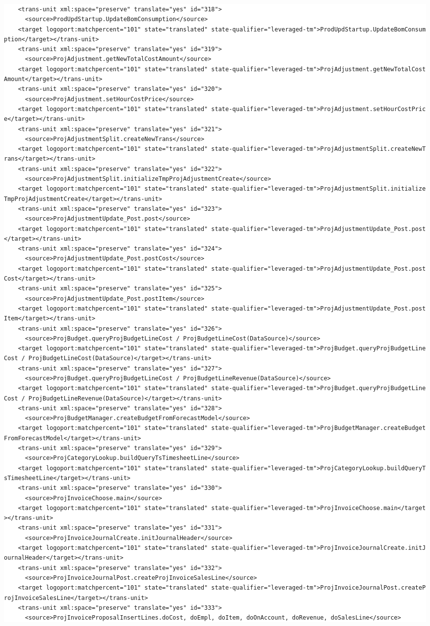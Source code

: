         <trans-unit xml:space="preserve" translate="yes" id="318">
          <source>ProdUpdStartup.UpdateBomConsumption</source>
        <target logoport:matchpercent="101" state="translated" state-qualifier="leveraged-tm">ProdUpdStartup.UpdateBomConsumption</target></trans-unit>
        <trans-unit xml:space="preserve" translate="yes" id="319">
          <source>ProjAdjustment.getNewTotalCostAmount</source>
        <target logoport:matchpercent="101" state="translated" state-qualifier="leveraged-tm">ProjAdjustment.getNewTotalCostAmount</target></trans-unit>
        <trans-unit xml:space="preserve" translate="yes" id="320">
          <source>ProjAdjustment.setHourCostPrice</source>
        <target logoport:matchpercent="101" state="translated" state-qualifier="leveraged-tm">ProjAdjustment.setHourCostPrice</target></trans-unit>
        <trans-unit xml:space="preserve" translate="yes" id="321">
          <source>ProjAdjustmentSplit.createNewTrans</source>
        <target logoport:matchpercent="101" state="translated" state-qualifier="leveraged-tm">ProjAdjustmentSplit.createNewTrans</target></trans-unit>
        <trans-unit xml:space="preserve" translate="yes" id="322">
          <source>ProjAdjustmentSplit.initializeTmpProjAdjustmentCreate</source>
        <target logoport:matchpercent="101" state="translated" state-qualifier="leveraged-tm">ProjAdjustmentSplit.initializeTmpProjAdjustmentCreate</target></trans-unit>
        <trans-unit xml:space="preserve" translate="yes" id="323">
          <source>ProjAdjustmentUpdate_Post.post</source>
        <target logoport:matchpercent="101" state="translated" state-qualifier="leveraged-tm">ProjAdjustmentUpdate_Post.post</target></trans-unit>
        <trans-unit xml:space="preserve" translate="yes" id="324">
          <source>ProjAdjustmentUpdate_Post.postCost</source>
        <target logoport:matchpercent="101" state="translated" state-qualifier="leveraged-tm">ProjAdjustmentUpdate_Post.postCost</target></trans-unit>
        <trans-unit xml:space="preserve" translate="yes" id="325">
          <source>ProjAdjustmentUpdate_Post.postItem</source>
        <target logoport:matchpercent="101" state="translated" state-qualifier="leveraged-tm">ProjAdjustmentUpdate_Post.postItem</target></trans-unit>
        <trans-unit xml:space="preserve" translate="yes" id="326">
          <source>ProjBudget.queryProjBudgetLineCost / ProjBudgetLineCost(DataSource)</source>
        <target logoport:matchpercent="101" state="translated" state-qualifier="leveraged-tm">ProjBudget.queryProjBudgetLineCost / ProjBudgetLineCost(DataSource)</target></trans-unit>
        <trans-unit xml:space="preserve" translate="yes" id="327">
          <source>ProjBudget.queryProjBudgetLineCost / ProjBudgetLineRevenue(DataSource)</source>
        <target logoport:matchpercent="101" state="translated" state-qualifier="leveraged-tm">ProjBudget.queryProjBudgetLineCost / ProjBudgetLineRevenue(DataSource)</target></trans-unit>
        <trans-unit xml:space="preserve" translate="yes" id="328">
          <source>ProjBudgetManager.createBudgetFromForecastModel</source>
        <target logoport:matchpercent="101" state="translated" state-qualifier="leveraged-tm">ProjBudgetManager.createBudgetFromForecastModel</target></trans-unit>
        <trans-unit xml:space="preserve" translate="yes" id="329">
          <source>ProjCategoryLookup.buildQueryTsTimesheetLine</source>
        <target logoport:matchpercent="101" state="translated" state-qualifier="leveraged-tm">ProjCategoryLookup.buildQueryTsTimesheetLine</target></trans-unit>
        <trans-unit xml:space="preserve" translate="yes" id="330">
          <source>ProjInvoiceChoose.main</source>
        <target logoport:matchpercent="101" state="translated" state-qualifier="leveraged-tm">ProjInvoiceChoose.main</target></trans-unit>
        <trans-unit xml:space="preserve" translate="yes" id="331">
          <source>ProjInvoiceJournalCreate.initJournalHeader</source>
        <target logoport:matchpercent="101" state="translated" state-qualifier="leveraged-tm">ProjInvoiceJournalCreate.initJournalHeader</target></trans-unit>
        <trans-unit xml:space="preserve" translate="yes" id="332">
          <source>ProjInvoiceJournalPost.createProjInvoiceSalesLine</source>
        <target logoport:matchpercent="101" state="translated" state-qualifier="leveraged-tm">ProjInvoiceJournalPost.createProjInvoiceSalesLine</target></trans-unit>
        <trans-unit xml:space="preserve" translate="yes" id="333">
          <source>ProjInvoiceProposalInsertLines.doCost, doEmpl, doItem, doOnAccount, doRevenue, doSalesLine</source>